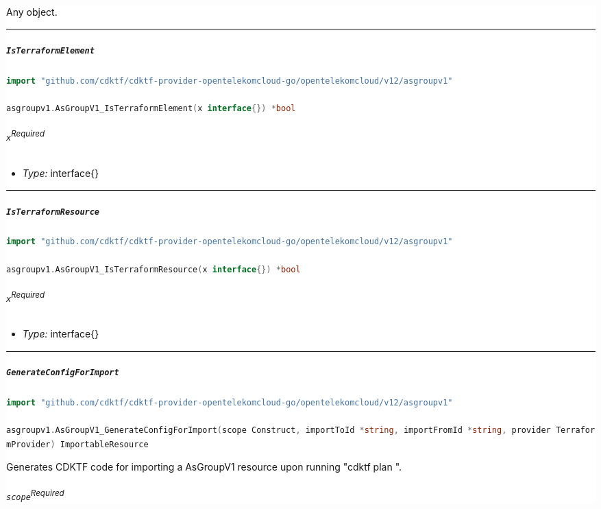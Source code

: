 Any object.

---

##### `IsTerraformElement` <a name="IsTerraformElement" id="@cdktf/provider-opentelekomcloud.asGroupV1.AsGroupV1.isTerraformElement"></a>

```go
import "github.com/cdktf/cdktf-provider-opentelekomcloud-go/opentelekomcloud/v12/asgroupv1"

asgroupv1.AsGroupV1_IsTerraformElement(x interface{}) *bool
```

###### `x`<sup>Required</sup> <a name="x" id="@cdktf/provider-opentelekomcloud.asGroupV1.AsGroupV1.isTerraformElement.parameter.x"></a>

- *Type:* interface{}

---

##### `IsTerraformResource` <a name="IsTerraformResource" id="@cdktf/provider-opentelekomcloud.asGroupV1.AsGroupV1.isTerraformResource"></a>

```go
import "github.com/cdktf/cdktf-provider-opentelekomcloud-go/opentelekomcloud/v12/asgroupv1"

asgroupv1.AsGroupV1_IsTerraformResource(x interface{}) *bool
```

###### `x`<sup>Required</sup> <a name="x" id="@cdktf/provider-opentelekomcloud.asGroupV1.AsGroupV1.isTerraformResource.parameter.x"></a>

- *Type:* interface{}

---

##### `GenerateConfigForImport` <a name="GenerateConfigForImport" id="@cdktf/provider-opentelekomcloud.asGroupV1.AsGroupV1.generateConfigForImport"></a>

```go
import "github.com/cdktf/cdktf-provider-opentelekomcloud-go/opentelekomcloud/v12/asgroupv1"

asgroupv1.AsGroupV1_GenerateConfigForImport(scope Construct, importToId *string, importFromId *string, provider TerraformProvider) ImportableResource
```

Generates CDKTF code for importing a AsGroupV1 resource upon running "cdktf plan <stack-name>".

###### `scope`<sup>Required</sup> <a name="scope" id="@cdktf/provider-opentelekomcloud.asGroupV1.AsGroupV1.generateConfigForImport.parameter.scope"></a>
